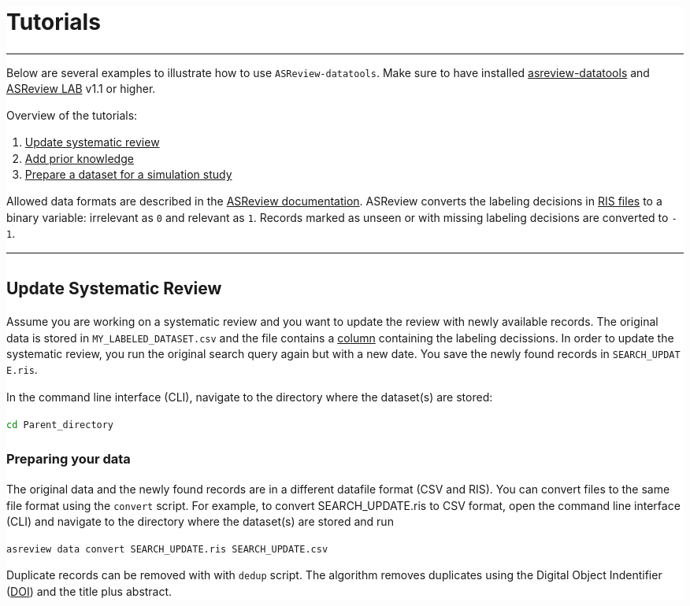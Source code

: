 # Tutorials

--- 
Below are several examples to illustrate how to use `ASReview-datatools`.  Make
sure to have installed
[asreview-datatools](https://github.com/asreview/asreview-datatools) and
[ASReview LAB](https://asreview.nl/download/) v1.1 or higher.

Overview of the tutorials:
1. [Update systematic review](#update-systematic-review)
2. [Add prior knowledge](#add-prior-knowledge)
3. [Prepare a dataset for a simulation study](#prepare-a-dataset-for-a-simulation-study)


Allowed data formats are described in the [ASReview
documentation](https://asreview.readthedocs.io/en/latest/data_format.html).
ASReview converts the labeling decisions in [RIS files](https://asreview.readthedocs.io/en/latest/data_format.html#ris-file-format) to a binary variable:
irrelevant as `0` and relevant as `1`. Records marked as unseen or with
missing labeling decisions are converted to `-1`.

--- 

## Update Systematic Review 

Assume you are working on a systematic review and you want to update the
review with newly available records. The original data is stored in
`MY_LABELED_DATASET.csv` and the file contains a
[column](https://asreview.readthedocs.io/en/latest/data_labeled.html#label-format)
containing the labeling decissions. In order to update the systematic review,
you run the original  search query again but with a new date. You save the
newly found records in `SEARCH_UPDATE.ris`. 


In the command line interface (CLI), navigate to the directory where the
dataset(s) are stored:

```bash
cd Parent_directory
```

### Preparing your data

The original data and the newly found records are in a different datafile
format (CSV and RIS).  You can convert files to the same file format using the
`convert` script.  For example, to convert SEARCH_UPDATE.ris to CSV format,
open the command line interface (CLI) and navigate to the directory where the
dataset(s) are stored and run

```bash
asreview data convert SEARCH_UPDATE.ris SEARCH_UPDATE.csv
```

Duplicate records can be removed with with `dedup` script. The algorithm
removes duplicates using the Digital Object Indentifier
([DOI](https://www.doi.org/)) and the title plus abstract. 
